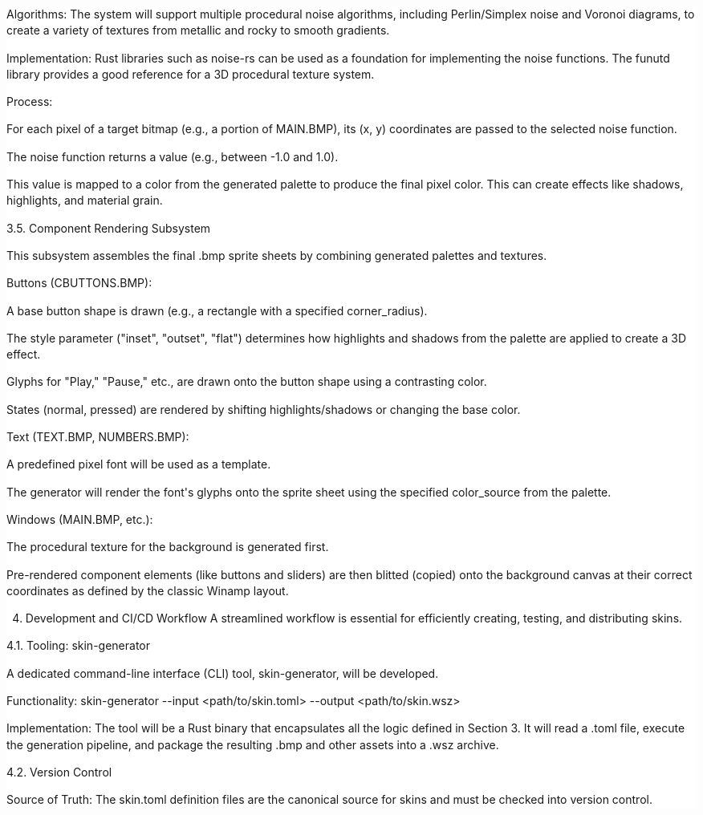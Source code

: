 Algorithms: The system will support multiple procedural noise algorithms, including Perlin/Simplex noise and Voronoi diagrams, to create a variety of textures from metallic and rocky to smooth gradients.   

Implementation: Rust libraries such as noise-rs can be used as a foundation for implementing the noise functions. The funutd library provides a good reference for a 3D procedural texture system.   

Process:

For each pixel of a target bitmap (e.g., a portion of MAIN.BMP), its (x, y) coordinates are passed to the selected noise function.

The noise function returns a value (e.g., between -1.0 and 1.0).

This value is mapped to a color from the generated palette to produce the final pixel color. This can create effects like shadows, highlights, and material grain.

3.5. Component Rendering Subsystem

This subsystem assembles the final .bmp sprite sheets by combining generated palettes and textures.

Buttons (CBUTTONS.BMP):

A base button shape is drawn (e.g., a rectangle with a specified corner_radius).

The style parameter ("inset", "outset", "flat") determines how highlights and shadows from the palette are applied to create a 3D effect.

Glyphs for "Play," "Pause," etc., are drawn onto the button shape using a contrasting color.

States (normal, pressed) are rendered by shifting highlights/shadows or changing the base color.

Text (TEXT.BMP, NUMBERS.BMP):

A predefined pixel font will be used as a template.

The generator will render the font's glyphs onto the sprite sheet using the specified color_source from the palette.

Windows (MAIN.BMP, etc.):

The procedural texture for the background is generated first.

Pre-rendered component elements (like buttons and sliders) are then blitted (copied) onto the background canvas at their correct coordinates as defined by the classic Winamp layout.

4. Development and CI/CD Workflow
A streamlined workflow is essential for efficiently creating, testing, and distributing skins.

4.1. Tooling: skin-generator

A dedicated command-line interface (CLI) tool, skin-generator, will be developed.

Functionality: skin-generator --input <path/to/skin.toml> --output <path/to/skin.wsz>

Implementation: The tool will be a Rust binary that encapsulates all the logic defined in Section 3. It will read a .toml file, execute the generation pipeline, and package the resulting .bmp and other assets into a .wsz archive.

4.2. Version Control

Source of Truth: The skin.toml definition files are the canonical source for skins and must be checked into version control.
